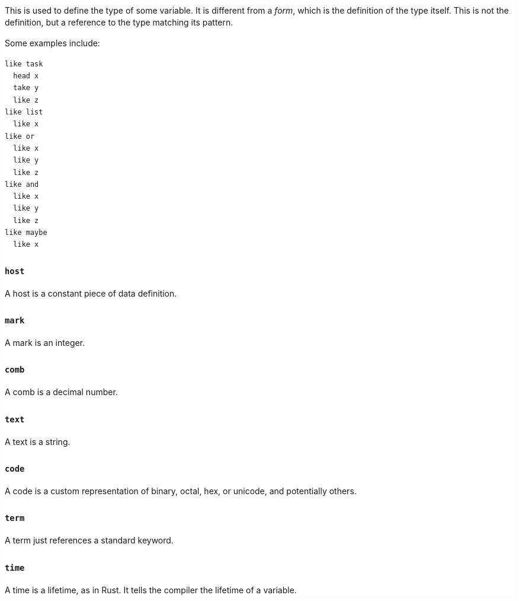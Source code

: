 This is used to define the type of some variable. It is different from a
_form_, which is the definition of the type itself. This is not the
definition, but a reference to the type matching its pattern.

Some examples include:

```
like task
  head x
  take y
  like z
like list
  like x
like or
  like x
  like y
  like z
like and
  like x
  like y
  like z
like maybe
  like x
```

### `host`

A host is a constant piece of data definition.

### `mark`

A mark is an integer.

### `comb`

A comb is a decimal number.

### `text`

A text is a string.

### `code`

A code is a custom representation of binary, octal, hex, or unicode, and
potentially others.

### `term`

A term just references a standard keyword.

### `time`

A time is a lifetime, as in Rust. It tells the compiler the lifetime of
a variable.
